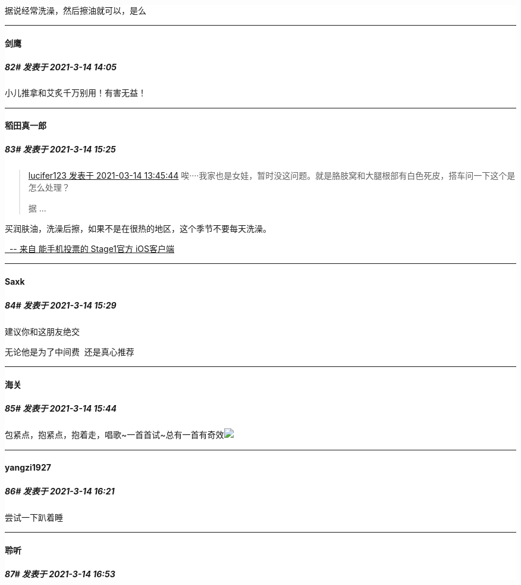 据说经常洗澡，然后擦油就可以，是么


-----

####  剑鹰  
##### 82#       发表于 2021-3-14 14:05


小儿推拿和艾炙千万别用！有害无益！


-----

####  稻田真一郎  
##### 83#       发表于 2021-3-14 15:25


<blockquote><a href="httphttps://bbs.saraba1st.com/2b/forum.php?mod=redirect&amp;goto=findpost&amp;pid=50620397&amp;ptid=1992885" target="_blank">lucifer123 发表于 2021-03-14 13:45:44</a>
唉····我家也是女娃，暂时没这问题。就是胳肢窝和大腿根部有白色死皮，搭车问一下这个是怎么处理？

据 ...</blockquote>买润肤油，洗澡后擦，如果不是在很热的地区，这个季节不要每天洗澡。

[  -- 来自 能手机投票的 Stage1官方 iOS客户端](https://itunes.apple.com/fi/app/saraba1st/id1221237470?mt=8)


-----

####  Saxk  
##### 84#       发表于 2021-3-14 15:29


建议你和这朋友绝交  

无论他是为了中间费  还是真心推荐


-----

####  海关  
##### 85#       发表于 2021-3-14 15:44


包紧点，抱紧点，抱着走，唱歌~一首首试~总有一首有奇效<img src="https://static.saraba1st.com/image/smiley/face2017/066.png" referrerpolicy="no-referrer">


-----

####  yangzi1927  
##### 86#       发表于 2021-3-14 16:21


尝试一下趴着睡


-----

####  聆听  
##### 87#       发表于 2021-3-14 16:53
